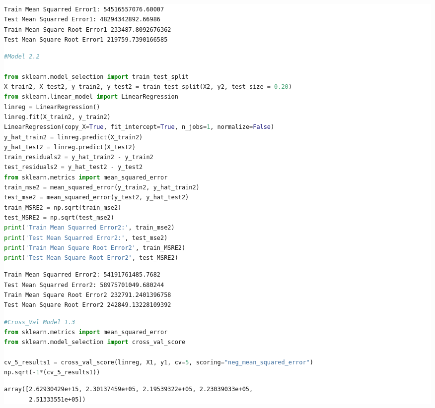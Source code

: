 ```python
```

    Train Mean Squarred Error1: 54516557076.60007
    Test Mean Squarred Error1: 48294342892.66986
    Train Mean Square Root Error1 233487.8092676362
    Test Mean Square Root Error1 219759.7390166585



```python
#Model 2.2

from sklearn.model_selection import train_test_split
X_train2, X_test2, y_train2, y_test2 = train_test_split(X2, y2, test_size = 0.20)
from sklearn.linear_model import LinearRegression
linreg = LinearRegression()
linreg.fit(X_train2, y_train2)
LinearRegression(copy_X=True, fit_intercept=True, n_jobs=1, normalize=False)
y_hat_train2 = linreg.predict(X_train2)
y_hat_test2 = linreg.predict(X_test2)
train_residuals2 = y_hat_train2 - y_train2
test_residuals2 = y_hat_test2 - y_test2
from sklearn.metrics import mean_squared_error
train_mse2 = mean_squared_error(y_train2, y_hat_train2)
test_mse2 = mean_squared_error(y_test2, y_hat_test2)
train_MSRE2 = np.sqrt(train_mse2)
test_MSRE2 = np.sqrt(test_mse2)
print('Train Mean Squarred Error2:', train_mse2)
print('Test Mean Squarred Error2:', test_mse2)
print('Train Mean Square Root Error2', train_MSRE2)
print('Test Mean Square Root Error2', test_MSRE2)
```

    Train Mean Squarred Error2: 54191761485.7682
    Test Mean Squarred Error2: 58975701049.680244
    Train Mean Square Root Error2 232791.2401396758
    Test Mean Square Root Error2 242849.13228109392



```python
#Cross_Val Model 1.3
from sklearn.metrics import mean_squared_error
from sklearn.model_selection import cross_val_score

cv_5_results1 = cross_val_score(linreg, X1, y1, cv=5, scoring="neg_mean_squared_error")
np.sqrt(-1*(cv_5_results1))
```




    array([2.62930429e+15, 2.30137459e+05, 2.19539322e+05, 2.23039033e+05,
           2.51333551e+05])



